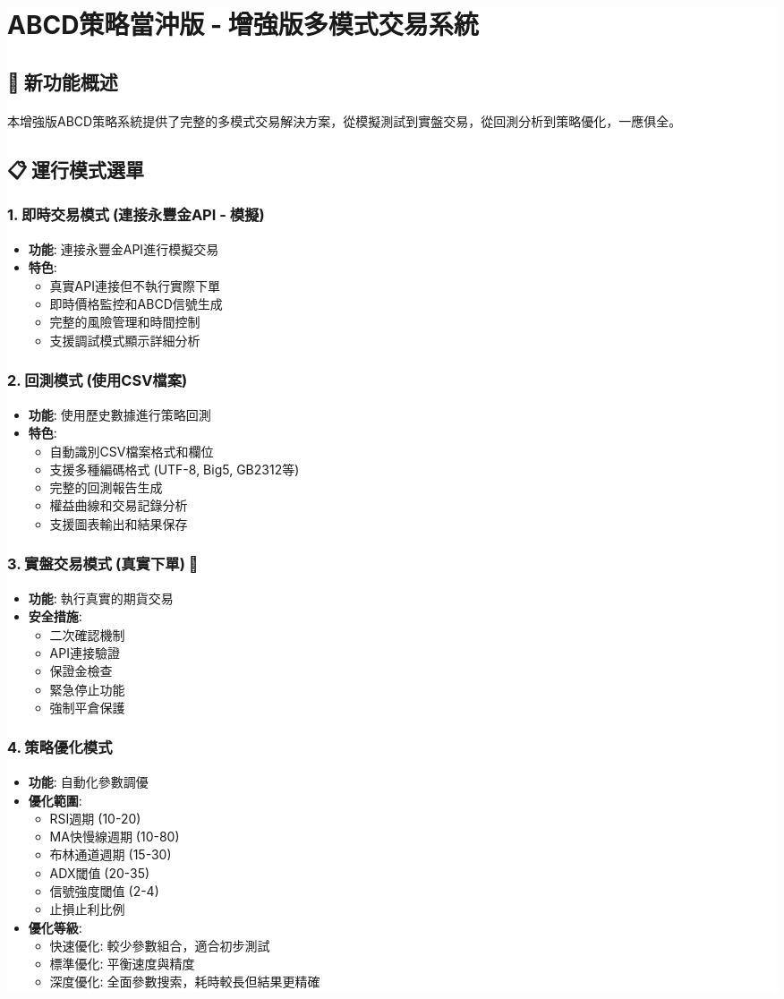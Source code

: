 # ABCD策略當沖版 - 增強版多模式交易系統

## 🚀 新功能概述

本增強版ABCD策略系統提供了完整的多模式交易解決方案，從模擬測試到實盤交易，從回測分析到策略優化，一應俱全。

## 📋 運行模式選單

### 1. 即時交易模式 (連接永豐金API - 模擬)
- **功能**: 連接永豐金API進行模擬交易
- **特色**: 
  - 真實API連接但不執行實際下單
  - 即時價格監控和ABCD信號生成
  - 完整的風險管理和時間控制
  - 支援調試模式顯示詳細分析

### 2. 回測模式 (使用CSV檔案)
- **功能**: 使用歷史數據進行策略回測
- **特色**:
  - 自動識別CSV檔案格式和欄位
  - 支援多種編碼格式 (UTF-8, Big5, GB2312等)
  - 完整的回測報告生成
  - 權益曲線和交易記錄分析
  - 支援圖表輸出和結果保存

### 3. 實盤交易模式 (真實下單) 🔴
- **功能**: 執行真實的期貨交易
- **安全措施**:
  - 二次確認機制
  - API連接驗證
  - 保證金檢查
  - 緊急停止功能
  - 強制平倉保護

### 4. 策略優化模式
- **功能**: 自動化參數調優
- **優化範圍**:
  - RSI週期 (10-20)
  - MA快慢線週期 (10-80)
  - 布林通道週期 (15-30)
  - ADX閾值 (20-35)
  - 信號強度閾值 (2-4)
  - 止損止利比例
- **優化等級**:
  - 快速優化: 較少參數組合，適合初步測試
  - 標準優化: 平衡速度與精度
  - 深度優化: 全面參數搜索，耗時較長但結果更精確
